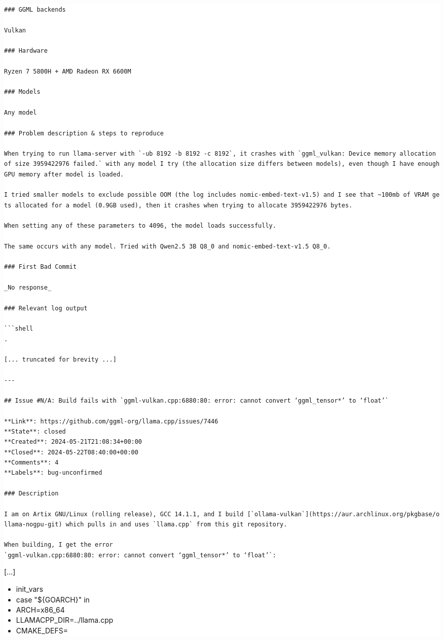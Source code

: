 ```
### GGML backends

Vulkan

### Hardware

Ryzen 7 5800H + AMD Radeon RX 6600M

### Models

Any model

### Problem description & steps to reproduce

When trying to run llama-server with `-ub 8192 -b 8192 -c 8192`, it crashes with `ggml_vulkan: Device memory allocation of size 3959422976 failed.` with any model I try (the allocation size differs between models), even though I have enough GPU memory after model is loaded.

I tried smaller models to exclude possible OOM (the log includes nomic-embed-text-v1.5) and I see that ~100mb of VRAM gets allocated for a model (0.9GB used), then it crashes when trying to allocate 3959422976 bytes.

When setting any of these parameters to 4096, the model loads successfully.

The same occurs with any model. Tried with Qwen2.5 3B Q8_0 and nomic-embed-text-v1.5 Q8_0.

### First Bad Commit

_No response_

### Relevant log output

```shell
.

[... truncated for brevity ...]

---

## Issue #N/A: Build fails with `ggml-vulkan.cpp:6880:80: error: cannot convert ‘ggml_tensor*’ to ‘float’`

**Link**: https://github.com/ggml-org/llama.cpp/issues/7446
**State**: closed
**Created**: 2024-05-21T21:08:34+00:00
**Closed**: 2024-05-22T08:40:00+00:00
**Comments**: 4
**Labels**: bug-unconfirmed

### Description

I am on Artix GNU/Linux (rolling release), GCC 14.1.1, and I build [`ollama-vulkan`](https://aur.archlinux.org/pkgbase/ollama-nogpu-git) which pulls in and uses `llama.cpp` from this git repository.

When building, I get the error  
`ggml-vulkan.cpp:6880:80: error: cannot convert ‘ggml_tensor*’ to ‘float’`:  
```
[...]
+ init_vars
+ case "${GOARCH}" in
+ ARCH=x86_64
+ LLAMACPP_DIR=../llama.cpp
+ CMAKE_DEFS=